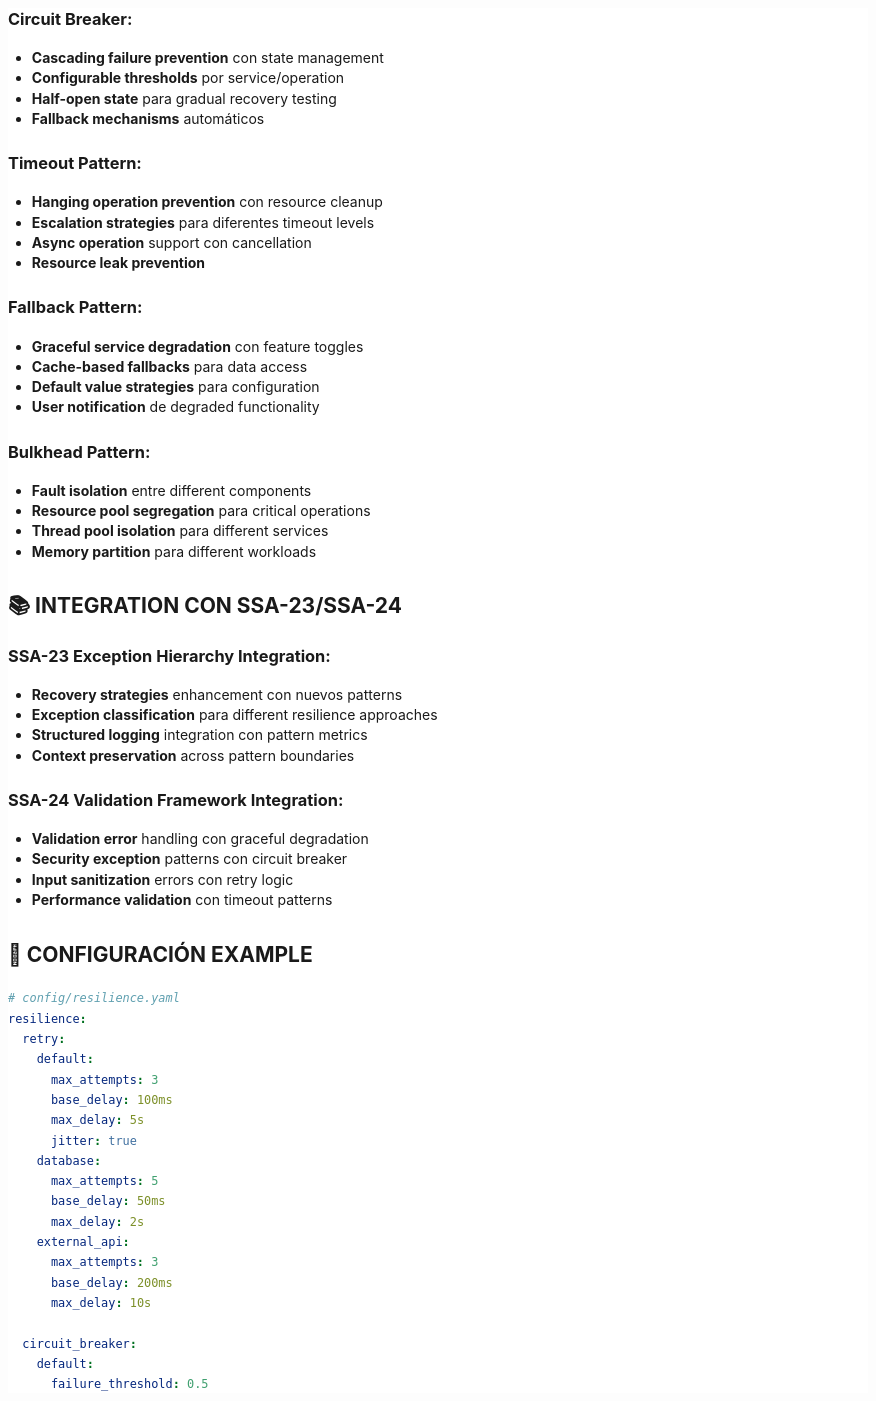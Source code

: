 ### **Circuit Breaker:**
- **Cascading failure prevention** con state management
- **Configurable thresholds** por service/operation
- **Half-open state** para gradual recovery testing
- **Fallback mechanisms** automáticos

### **Timeout Pattern:**
- **Hanging operation prevention** con resource cleanup
- **Escalation strategies** para diferentes timeout levels
- **Async operation** support con cancellation
- **Resource leak prevention**

### **Fallback Pattern:**
- **Graceful service degradation** con feature toggles
- **Cache-based fallbacks** para data access
- **Default value strategies** para configuration
- **User notification** de degraded functionality

### **Bulkhead Pattern:**
- **Fault isolation** entre different components
- **Resource pool segregation** para critical operations
- **Thread pool isolation** para different services
- **Memory partition** para different workloads

## **📚 INTEGRATION CON SSA-23/SSA-24**

### **SSA-23 Exception Hierarchy Integration:**
- **Recovery strategies** enhancement con nuevos patterns
- **Exception classification** para different resilience approaches
- **Structured logging** integration con pattern metrics
- **Context preservation** across pattern boundaries

### **SSA-24 Validation Framework Integration:**
- **Validation error** handling con graceful degradation
- **Security exception** patterns con circuit breaker
- **Input sanitization** errors con retry logic
- **Performance validation** con timeout patterns

## **🔧 CONFIGURACIÓN EXAMPLE**

```yaml
# config/resilience.yaml
resilience:
  retry:
    default:
      max_attempts: 3
      base_delay: 100ms
      max_delay: 5s
      jitter: true
    database:
      max_attempts: 5
      base_delay: 50ms
      max_delay: 2s
    external_api:
      max_attempts: 3
      base_delay: 200ms
      max_delay: 10s

  circuit_breaker:
    default:
      failure_threshold: 0.5
```
